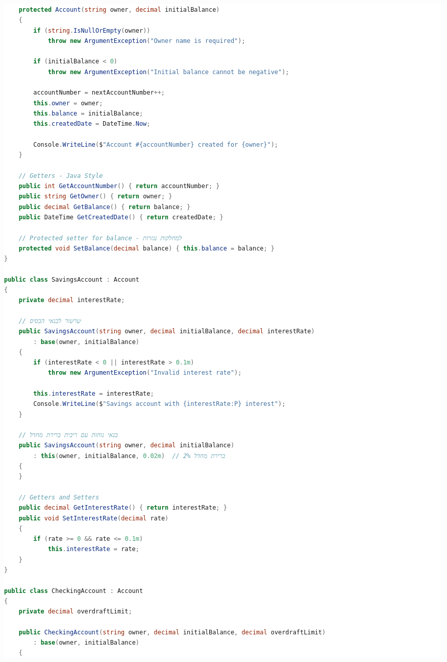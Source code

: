 ```csharp
    protected Account(string owner, decimal initialBalance)
    {
        if (string.IsNullOrEmpty(owner))
            throw new ArgumentException("Owner name is required");
            
        if (initialBalance < 0)
            throw new ArgumentException("Initial balance cannot be negative");
            
        accountNumber = nextAccountNumber++;
        this.owner = owner;
        this.balance = initialBalance;
        this.createdDate = DateTime.Now;
        
        Console.WriteLine($"Account #{accountNumber} created for {owner}");
    }
    
    // Getters - Java Style
    public int GetAccountNumber() { return accountNumber; }
    public string GetOwner() { return owner; }
    public decimal GetBalance() { return balance; }
    public DateTime GetCreatedDate() { return createdDate; }
    
    // Protected setter for balance - למחלקות נגזרות
    protected void SetBalance(decimal balance) { this.balance = balance; }
}

public class SavingsAccount : Account
{
    private decimal interestRate;
    
    // שרשור לבנאי הבסיס
    public SavingsAccount(string owner, decimal initialBalance, decimal interestRate)
        : base(owner, initialBalance)
    {
        if (interestRate < 0 || interestRate > 0.1m)
            throw new ArgumentException("Invalid interest rate");
            
        this.interestRate = interestRate;
        Console.WriteLine($"Savings account with {interestRate:P} interest");
    }
    
    // בנאי נוחות עם ריבית ברירת מחדל
    public SavingsAccount(string owner, decimal initialBalance)
        : this(owner, initialBalance, 0.02m)  // 2% ברירת מחדל
    {
    }
    
    // Getters and Setters
    public decimal GetInterestRate() { return interestRate; }
    public void SetInterestRate(decimal rate) 
    { 
        if (rate >= 0 && rate <= 0.1m)
            this.interestRate = rate; 
    }
}

public class CheckingAccount : Account
{
    private decimal overdraftLimit;
    
    public CheckingAccount(string owner, decimal initialBalance, decimal overdraftLimit)
        : base(owner, initialBalance)
    {
```
